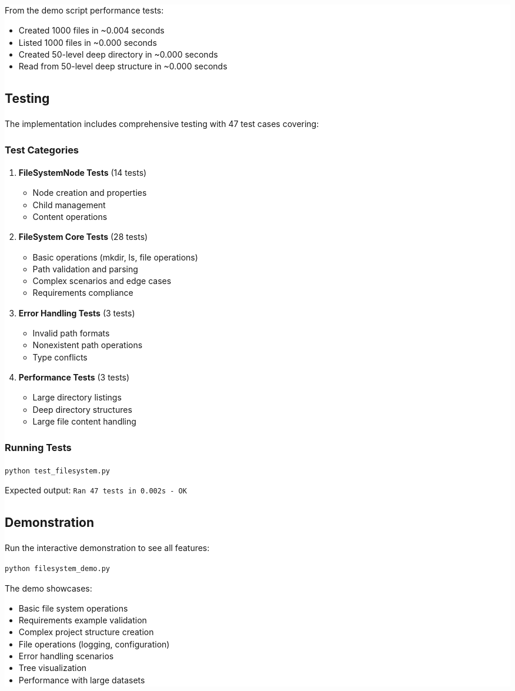 From the demo script performance tests:
- Created 1000 files in ~0.004 seconds
- Listed 1000 files in ~0.000 seconds
- Created 50-level deep directory in ~0.000 seconds
- Read from 50-level deep structure in ~0.000 seconds

## Testing

The implementation includes comprehensive testing with 47 test cases covering:

### Test Categories

1. **FileSystemNode Tests** (14 tests)
   - Node creation and properties
   - Child management
   - Content operations

2. **FileSystem Core Tests** (28 tests)
   - Basic operations (mkdir, ls, file operations)
   - Path validation and parsing
   - Complex scenarios and edge cases
   - Requirements compliance

3. **Error Handling Tests** (3 tests)
   - Invalid path formats
   - Nonexistent path operations
   - Type conflicts

4. **Performance Tests** (3 tests)
   - Large directory listings
   - Deep directory structures
   - Large file content handling

### Running Tests

```bash
python test_filesystem.py
```

Expected output: `Ran 47 tests in 0.002s - OK`

## Demonstration

Run the interactive demonstration to see all features:

```bash
python filesystem_demo.py
```

The demo showcases:
- Basic file system operations
- Requirements example validation
- Complex project structure creation
- File operations (logging, configuration)
- Error handling scenarios
- Tree visualization
- Performance with large datasets
